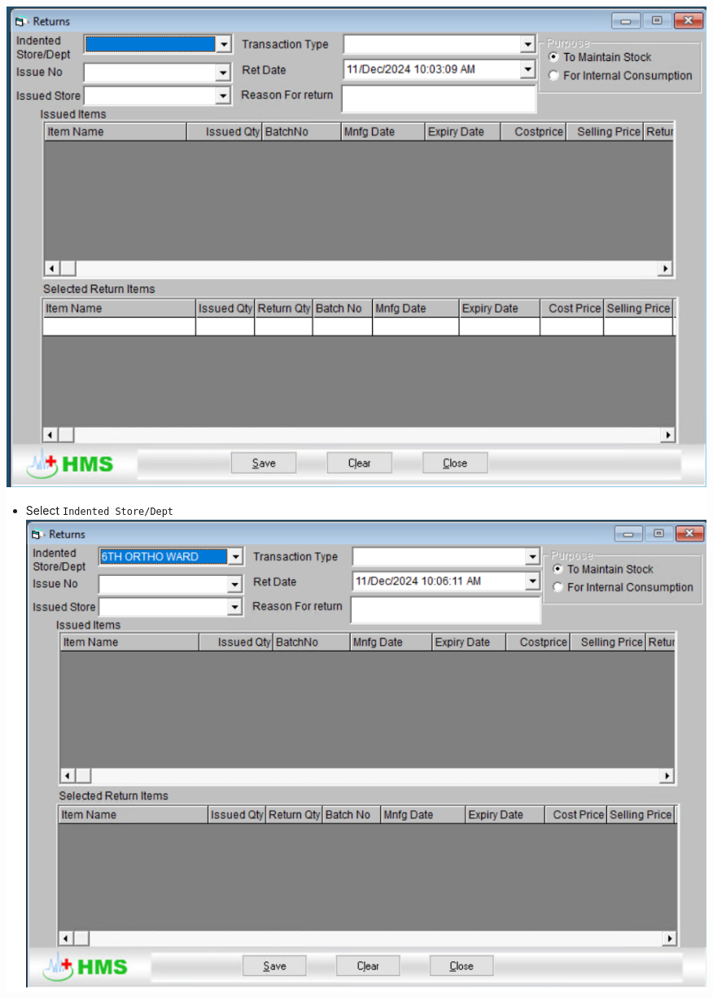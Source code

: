 ![alt text](./Stores%20Issue/image-29.png)

- Select `Indented Store/Dept`
  ![alt text](./Stores%20Issue/image-30.png)